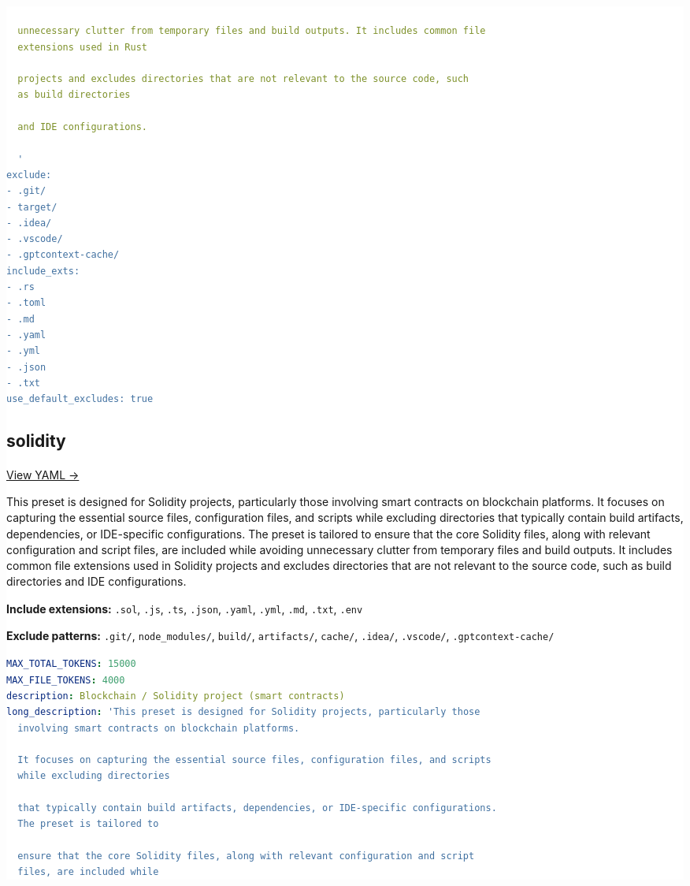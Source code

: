 ```yaml

  unnecessary clutter from temporary files and build outputs. It includes common file
  extensions used in Rust

  projects and excludes directories that are not relevant to the source code, such
  as build directories

  and IDE configurations.

  '
exclude:
- .git/
- target/
- .idea/
- .vscode/
- .gptcontext-cache/
include_exts:
- .rs
- .toml
- .md
- .yaml
- .yml
- .json
- .txt
use_default_excludes: true
```

## solidity

[View YAML →](./solidity.yml)

This preset is designed for Solidity projects, particularly those involving smart contracts on blockchain platforms.
It focuses on capturing the essential source files, configuration files, and scripts while excluding directories
that typically contain build artifacts, dependencies, or IDE-specific configurations. The preset is tailored to
ensure that the core Solidity files, along with relevant configuration and script files, are included while
avoiding unnecessary clutter from temporary files and build outputs. It includes common file extensions used in
Solidity projects and excludes directories that are not relevant to the source code, such as build directories
and IDE configurations.

**Include extensions:** `.sol`, `.js`, `.ts`, `.json`, `.yaml`, `.yml`, `.md`, `.txt`, `.env`

**Exclude patterns:** `.git/`, `node_modules/`, `build/`, `artifacts/`, `cache/`, `.idea/`, `.vscode/`, `.gptcontext-cache/`

```yaml
MAX_TOTAL_TOKENS: 15000
MAX_FILE_TOKENS: 4000
description: Blockchain / Solidity project (smart contracts)
long_description: 'This preset is designed for Solidity projects, particularly those
  involving smart contracts on blockchain platforms.

  It focuses on capturing the essential source files, configuration files, and scripts
  while excluding directories

  that typically contain build artifacts, dependencies, or IDE-specific configurations.
  The preset is tailored to

  ensure that the core Solidity files, along with relevant configuration and script
  files, are included while
```